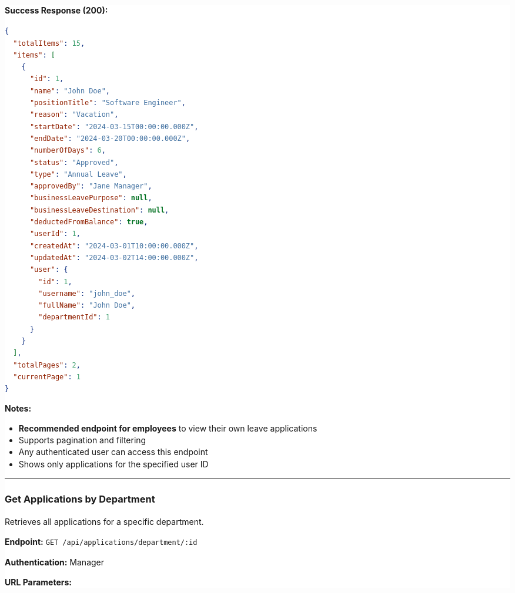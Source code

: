 **Success Response (200):**

```json
{
  "totalItems": 15,
  "items": [
    {
      "id": 1,
      "name": "John Doe",
      "positionTitle": "Software Engineer",
      "reason": "Vacation",
      "startDate": "2024-03-15T00:00:00.000Z",
      "endDate": "2024-03-20T00:00:00.000Z",
      "numberOfDays": 6,
      "status": "Approved",
      "type": "Annual Leave",
      "approvedBy": "Jane Manager",
      "businessLeavePurpose": null,
      "businessLeaveDestination": null,
      "deductedFromBalance": true,
      "userId": 1,
      "createdAt": "2024-03-01T10:00:00.000Z",
      "updatedAt": "2024-03-02T14:00:00.000Z",
      "user": {
        "id": 1,
        "username": "john_doe",
        "fullName": "John Doe",
        "departmentId": 1
      }
    }
  ],
  "totalPages": 2,
  "currentPage": 1
}
```

**Notes:**

- **Recommended endpoint for employees** to view their own leave applications
- Supports pagination and filtering
- Any authenticated user can access this endpoint
- Shows only applications for the specified user ID

---

### Get Applications by Department

Retrieves all applications for a specific department.

**Endpoint:** `GET /api/applications/department/:id`

**Authentication:** Manager

**URL Parameters:**
